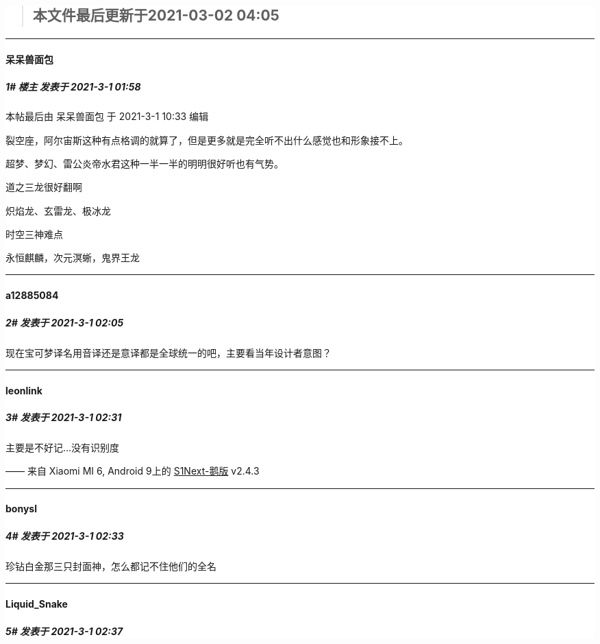 > ## **本文件最后更新于2021-03-02 04:05** 


-----

####  呆呆兽面包  
##### 1#       楼主       发表于 2021-3-1 01:58


 本帖最后由 呆呆兽面包 于 2021-3-1 10:33 编辑 

裂空座，阿尔宙斯这种有点格调的就算了，但是更多就是完全听不出什么感觉也和形象接不上。


超梦、梦幻、雷公炎帝水君这种一半一半的明明很好听也有气势。


道之三龙很好翻啊


炽焰龙、玄雷龙、极冰龙


时空三神难点


永恒麒麟，次元溟蜥，鬼界王龙


-----

####  a12885084  
##### 2#       发表于 2021-3-1 02:05


现在宝可梦译名用音译还是意译都是全球统一的吧，主要看当年设计者意图？


-----

####  leonlink  
##### 3#       发表于 2021-3-1 02:31


主要是不好记…没有识别度

—— 来自 Xiaomi MI 6, Android 9上的 [S1Next-鹅版](https://github.com/ykrank/S1-Next/releases) v2.4.3


-----

####  bonysl  
##### 4#       发表于 2021-3-1 02:33


珍钻白金那三只封面神，怎么都记不住他们的全名


-----

####  Liquid_Snake  
##### 5#       发表于 2021-3-1 02:37
